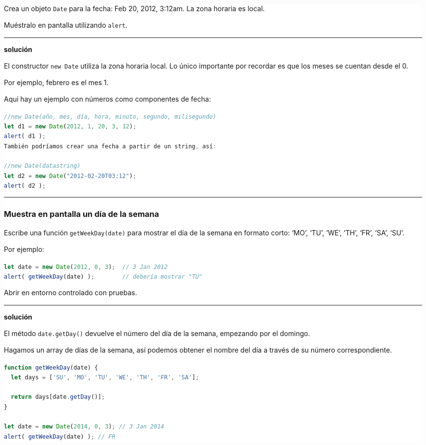 Crea un objeto `Date` para la fecha: Feb 20, 2012, 3:12am. La zona horaria es local.

Muéstralo en pantalla utilizando `alert`.

---

**solución**

El constructor `new Date` utiliza la zona horaria local. Lo único importante por recordar es que los meses se cuentan desde el 0.

Por ejemplo, febrero es el mes 1.

Aquí hay un ejemplo con números como componentes de fecha:

```js
//new Date(año, mes, día, hora, minuto, segundo, milisegundo)
let d1 = new Date(2012, 1, 20, 3, 12);
alert( d1 );
También podríamos crear una fecha a partir de un string, así:

//new Date(datastring)
let d2 = new Date("2012-02-20T03:12");
alert( d2 );
```

---

### Muestra en pantalla un día de la semana

Escribe una función `getWeekDay(date)` para mostrar el día de la semana en formato corto: ‘MO’, ‘TU’, ‘WE’, ‘TH’, ‘FR’, ‘SA’, ‘SU’.

Por ejemplo:

```js
let date = new Date(2012, 0, 3);  // 3 Jan 2012
alert( getWeekDay(date) );        // debería mostrar "TU"
```

Abrir en entorno controlado con pruebas.

----

**solución**

El método `date.getDay()` devuelve el número del día de la semana, empezando por el domingo.

Hagamos un array de días de la semana, así podemos obtener el nombre del día a través de su número correspondiente.

```js
function getWeekDay(date) {
  let days = ['SU', 'MO', 'TU', 'WE', 'TH', 'FR', 'SA'];

  return days[date.getDay()];
}

let date = new Date(2014, 0, 3); // 3 Jan 2014
alert( getWeekDay(date) ); // FR
```
